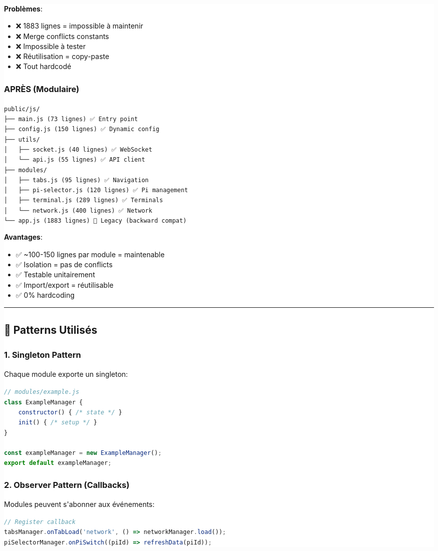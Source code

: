 **Problèmes**:
- ❌ 1883 lignes = impossible à maintenir
- ❌ Merge conflicts constants
- ❌ Impossible à tester
- ❌ Réutilisation = copy-paste
- ❌ Tout hardcodé

### APRÈS (Modulaire)
```
public/js/
├── main.js (73 lignes) ✅ Entry point
├── config.js (150 lignes) ✅ Dynamic config
├── utils/
│   ├── socket.js (40 lignes) ✅ WebSocket
│   └── api.js (55 lignes) ✅ API client
├── modules/
│   ├── tabs.js (95 lignes) ✅ Navigation
│   ├── pi-selector.js (120 lignes) ✅ Pi management
│   ├── terminal.js (289 lignes) ✅ Terminals
│   └── network.js (400 lignes) ✅ Network
└── app.js (1883 lignes) 🔄 Legacy (backward compat)
```

**Avantages**:
- ✅ ~100-150 lignes par module = maintenable
- ✅ Isolation = pas de conflicts
- ✅ Testable unitairement
- ✅ Import/export = réutilisable
- ✅ 0% hardcoding

---

## 🎯 Patterns Utilisés

### 1. **Singleton Pattern**
Chaque module exporte un singleton:
```javascript
// modules/example.js
class ExampleManager {
    constructor() { /* state */ }
    init() { /* setup */ }
}

const exampleManager = new ExampleManager();
export default exampleManager;
```

### 2. **Observer Pattern (Callbacks)**
Modules peuvent s'abonner aux événements:
```javascript
// Register callback
tabsManager.onTabLoad('network', () => networkManager.load());
piSelectorManager.onPiSwitch((piId) => refreshData(piId));
```
